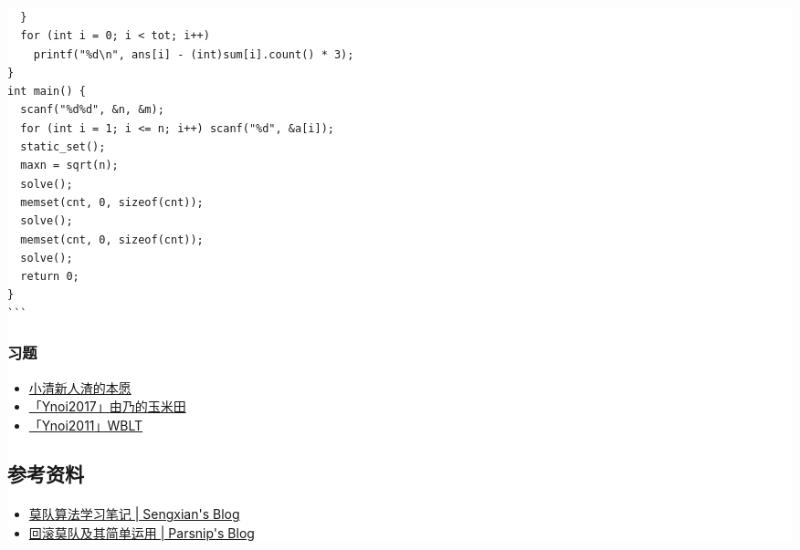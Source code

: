       }
      for (int i = 0; i < tot; i++)
        printf("%d\n", ans[i] - (int)sum[i].count() * 3);
    }
    int main() {
      scanf("%d%d", &n, &m);
      for (int i = 1; i <= n; i++) scanf("%d", &a[i]);
      static_set();
      maxn = sqrt(n);
      solve();
      memset(cnt, 0, sizeof(cnt));
      solve();
      memset(cnt, 0, sizeof(cnt));
      solve();
      return 0;
    }
    ```

### 习题

-    [小清新人渣的本愿](https://www.luogu.com.cn/problem/P3674) 
-    [「Ynoi2017」由乃的玉米田](https://www.luogu.com.cn/problem/P5355) 
-    [「Ynoi2011」WBLT](https://www.luogu.com.cn/problem/P5313) 

## 参考资料

-    [莫队算法学习笔记 | Sengxian's Blog](https://blog.sengxian.com/algorithms/mo-s-algorithm) 
-    [回滚莫队及其简单运用 | Parsnip's Blog](https://www.cnblogs.com/Parsnip/p/10969989.html) 

